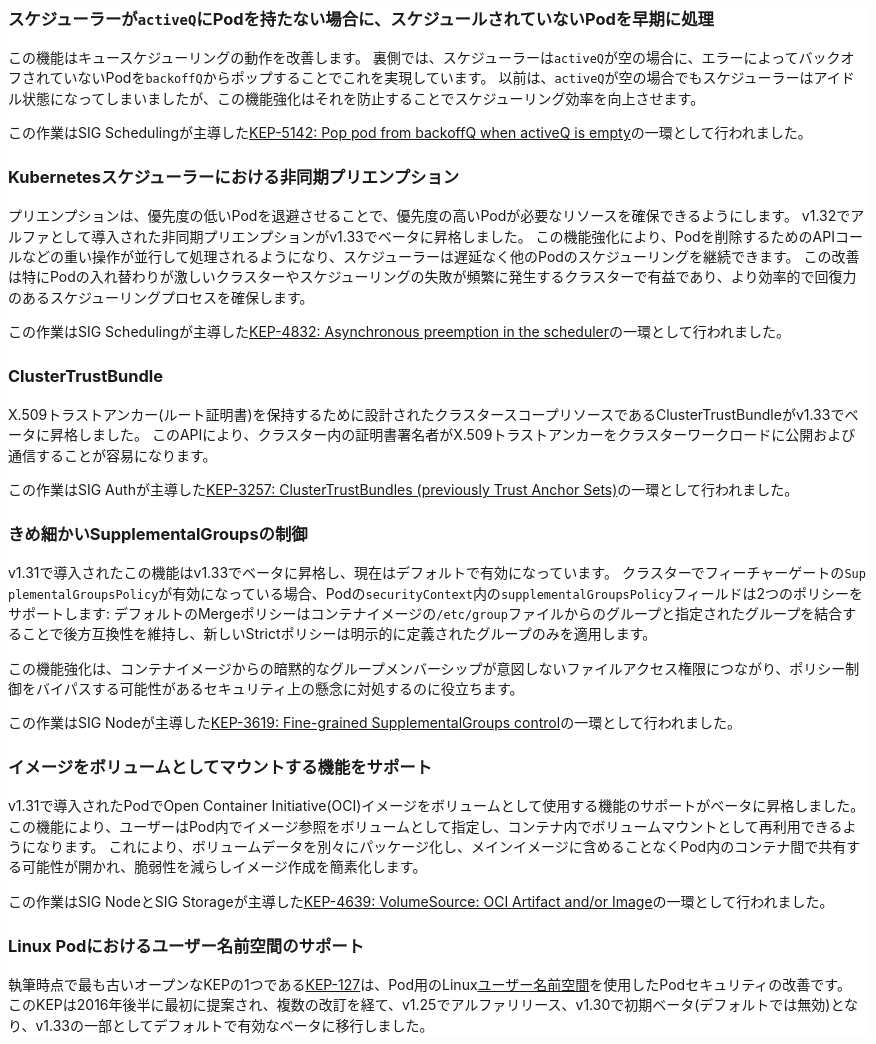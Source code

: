 ### スケジューラーが`activeQ`にPodを持たない場合に、スケジュールされていないPodを早期に処理

この機能はキュースケジューリングの動作を改善します。
裏側では、スケジューラーは`activeQ`が空の場合に、エラーによってバックオフされていないPodを`backoffQ`からポップすることでこれを実現しています。
以前は、`activeQ`が空の場合でもスケジューラーはアイドル状態になってしまいましたが、この機能強化はそれを防止することでスケジューリング効率を向上させます。

この作業はSIG Schedulingが主導した[KEP-5142: Pop pod from backoffQ when activeQ is empty](https://kep.k8s.io/5142)の一環として行われました。

### Kubernetesスケジューラーにおける非同期プリエンプション

プリエンプションは、優先度の低いPodを退避させることで、優先度の高いPodが必要なリソースを確保できるようにします。
v1.32でアルファとして導入された非同期プリエンプションがv1.33でベータに昇格しました。
この機能強化により、Podを削除するためのAPIコールなどの重い操作が並行して処理されるようになり、スケジューラーは遅延なく他のPodのスケジューリングを継続できます。
この改善は特にPodの入れ替わりが激しいクラスターやスケジューリングの失敗が頻繁に発生するクラスターで有益であり、より効率的で回復力のあるスケジューリングプロセスを確保します。

この作業はSIG Schedulingが主導した[KEP-4832: Asynchronous preemption in the scheduler](https://kep.k8s.io/4832)の一環として行われました。

### ClusterTrustBundle

X.509トラストアンカー(ルート証明書)を保持するために設計されたクラスタースコープリソースであるClusterTrustBundleがv1.33でベータに昇格しました。
このAPIにより、クラスター内の証明書署名者がX.509トラストアンカーをクラスターワークロードに公開および通信することが容易になります。

この作業はSIG Authが主導した[KEP-3257: ClusterTrustBundles (previously Trust Anchor Sets)](https://kep.k8s.io/3257)の一環として行われました。

### きめ細かいSupplementalGroupsの制御

v1.31で導入されたこの機能はv1.33でベータに昇格し、現在はデフォルトで有効になっています。
クラスターでフィーチャーゲートの`SupplementalGroupsPolicy`が有効になっている場合、Podの`securityContext`内の`supplementalGroupsPolicy`フィールドは2つのポリシーをサポートします:
デフォルトのMergeポリシーはコンテナイメージの`/etc/group`ファイルからのグループと指定されたグループを結合することで後方互換性を維持し、新しいStrictポリシーは明示的に定義されたグループのみを適用します。

この機能強化は、コンテナイメージからの暗黙的なグループメンバーシップが意図しないファイルアクセス権限につながり、ポリシー制御をバイパスする可能性があるセキュリティ上の懸念に対処するのに役立ちます。

この作業はSIG Nodeが主導した[KEP-3619: Fine-grained SupplementalGroups control](https://kep.k8s.io/3619)の一環として行われました。

### イメージをボリュームとしてマウントする機能をサポート

v1.31で導入されたPodでOpen Container Initiative(OCI)イメージをボリュームとして使用する機能のサポートがベータに昇格しました。
この機能により、ユーザーはPod内でイメージ参照をボリュームとして指定し、コンテナ内でボリュームマウントとして再利用できるようになります。
これにより、ボリュームデータを別々にパッケージ化し、メインイメージに含めることなくPod内のコンテナ間で共有する可能性が開かれ、脆弱性を減らしイメージ作成を簡素化します。

この作業はSIG NodeとSIG Storageが主導した[KEP-4639: VolumeSource: OCI Artifact and/or Image](https://kep.k8s.io/4639)の一環として行われました。

### Linux Podにおけるユーザー名前空間のサポート

執筆時点で最も古いオープンなKEPの1つである[KEP-127](https://kep.k8s.io/127)は、Pod用のLinux[ユーザー名前空間](/ja/docs/concepts/workloads/pods/user-namespaces/)を使用したPodセキュリティの改善です。
このKEPは2016年後半に最初に提案され、複数の改訂を経て、v1.25でアルファリリース、v1.30で初期ベータ(デフォルトでは無効)となり、v1.33の一部としてデフォルトで有効なベータに移行しました。

